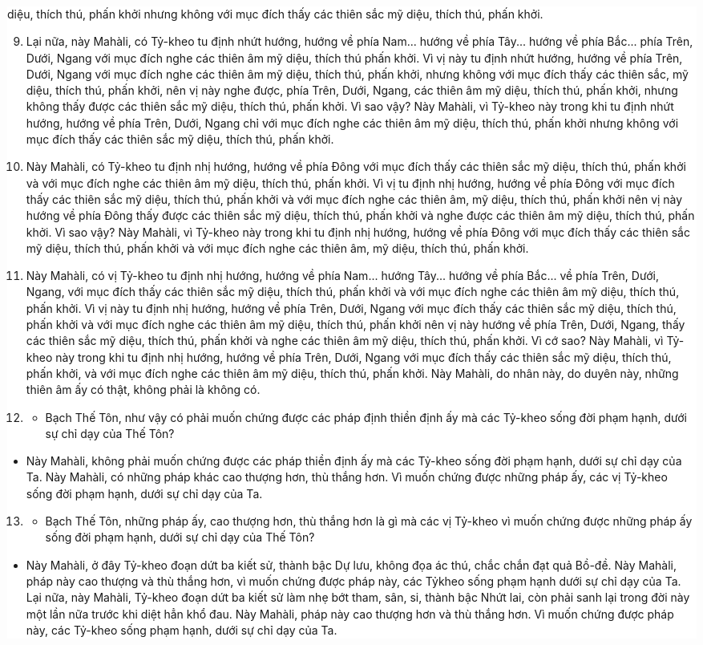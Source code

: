 diệu, thích thú, phấn khởi nhưng không với mục đích thấy các thiên sắc mỹ diệu, thích thú, phấn khởi.

9. Lại nữa, này Mahàli, có Tỷ-kheo tu định nhứt hướng, hướng về phía Nam... hướng về phía Tây...
hướng về phía Bắc... phía Trên, Dưới, Ngang với mục đích nghe các thiên âm mỹ diệu, thích thú phấn
khởi. Vì vị này tu định nhứt hướng, hướng về phía Trên, Dưới, Ngang với mục đích nghe các thiên âm
mỹ diệu, thích thú, phấn khởi, nhưng không với mục đích thấy các thiên sắc, mỹ diệu, thích thú, phấn
khởi, nên vị này nghe được, phía Trên, Dưới, Ngang, các thiên âm mỹ diệu, thích thú, phấn khởi, nhưng
không thấy được các thiên sắc mỹ diệu, thích thú, phấn khởi. Vì sao vậy? Này Mahàli, vì Tỷ-kheo này
trong khi tu định nhứt hướng, hướng về phía Trên, Dưới, Ngang chỉ với mục đích nghe các thiên âm mỹ
diệu, thích thú, phấn khởi nhưng không với mục đích thấy các thiên sắc mỹ diệu, thích thú, phấn khởi.

10. Này Mahàli, có Tỷ-kheo tu định nhị hướng, hướng về phía Ðông với mục đích thấy các thiên sắc mỹ
diệu, thích thú, phấn khởi và với mục đích nghe các thiên âm mỹ diệu, thích thú, phấn khởi. Vì vị tu
định nhị hướng, hướng về phía Ðông với mục đích thấy các thiên sắc mỹ diệu, thích thú, phấn khởi và
với mục đích nghe các thiên âm, mỹ diệu, thích thú, phấn khởi nên vị này hướng về phía Ðông thấy
được các thiên sắc mỹ diệu, thích thú, phấn khởi và nghe được các thiên âm mỹ diệu, thích thú, phấn
khởi. Vì sao vậy? Này Mahàli, vì Tỷ-kheo này trong khi tu định nhị hướng, hướng về phía Ðông với
mục đích thấy các thiên sắc mỹ diệu, thích thú, phấn khởi và với mục đích nghe các thiên âm, mỹ diệu,
thích thú, phấn khởi.

11. Này Mahàli, có vị Tỷ-kheo tu định nhị hướng, hướng về phía Nam... hướng Tây... hướng về phía
Bắc... về phía Trên, Dưới, Ngang, với mục đích thấy các thiên sắc mỹ diệu, thích thú, phấn khởi và với
mục đích nghe các thiên âm mỹ diệu, thích thú, phấn khởi. Vì vị này tu định nhị hướng, hướng về phía
Trên, Dưới, Ngang với mục đích thấy các thiên sắc mỹ diệu, thích thú, phấn khởi và với mục đích nghe
các thiên âm mỹ diệu, thích thú, phấn khởi nên vị này hướng về phía Trên, Dưới, Ngang, thấy các thiên
sắc mỹ diệu, thích thú, phấn khởi và nghe các thiên âm mỹ diệu, thích thú, phấn khởi. Vì cớ sao? Này
Mahàli, vì Tỷ-kheo này trong khi tu định nhị hướng, hướng về phía Trên, Dưới, Ngang với mục đích
thấy các thiên sắc mỹ diệu, thích thú, phấn khởi, và với mục đích nghe các thiên âm mỹ diệu, thích thú,
phấn khởi. Này Mahàli, do nhân này, do duyên này, những thiên âm ấy có thật, không phải là không có.

12. - Bạch Thế Tôn, như vậy có phải muốn chứng được các pháp định thiền định ấy mà các Tỷ-kheo
sống đời phạm hạnh, dưới sự chỉ dạy của Thế Tôn?

- Này Mahàli, không phải muốn chứng được các pháp thiền định ấy mà các Tỷ-kheo sống đời phạm
hạnh, dưới sự chỉ dạy của Ta. Này Mahàli, có những pháp khác cao thượng hơn, thù thắng hơn. Vì muốn
chứng được những pháp ấy, các vị Tỷ-kheo sống đời phạm hạnh, dưới sự chỉ dạy của Ta.

13. - Bạch Thế Tôn, những pháp ấy, cao thượng hơn, thù thắng hơn là gì mà các vị Tỷ-kheo vì muốn
chứng được những pháp ấy sống đời phạm hạnh, dưới sự chỉ dạy của Thế Tôn?

- Này Mahàli, ở đây Tỷ-kheo đoạn dứt ba kiết sử, thành bậc Dự lưu, không đọa ác thú, chắc chắn đạt
quả Bồ-đề. Này Mahàli, pháp này cao thượng và thù thắng hơn, vì muốn chứng được pháp này, các Tỷkheo sống phạm hạnh dưới sự chỉ dạy của Ta.
Lại nữa, này Mahàli, Tỷ-kheo đoạn dứt ba kiết sử làm nhẹ bớt tham, sân, si, thành bậc Nhứt lai, còn phải
sanh lại trong đời này một lần nữa trước khi diệt hẳn khổ đau. Này Mahàli, pháp này cao thượng hơn và
thù thắng hơn. Vì muốn chứng được pháp này, các Tỷ-kheo sống phạm hạnh, dưới sự chỉ dạy của Ta.
